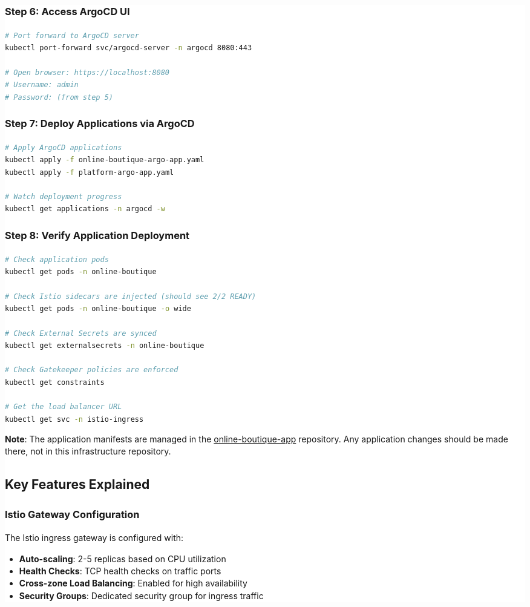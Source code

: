 ### Step 6: Access ArgoCD UI

```bash
# Port forward to ArgoCD server
kubectl port-forward svc/argocd-server -n argocd 8080:443

# Open browser: https://localhost:8080
# Username: admin
# Password: (from step 5)
```

### Step 7: Deploy Applications via ArgoCD

```bash
# Apply ArgoCD applications
kubectl apply -f online-boutique-argo-app.yaml
kubectl apply -f platform-argo-app.yaml

# Watch deployment progress
kubectl get applications -n argocd -w
```

### Step 8: Verify Application Deployment

```bash
# Check application pods
kubectl get pods -n online-boutique

# Check Istio sidecars are injected (should see 2/2 READY)
kubectl get pods -n online-boutique -o wide

# Check External Secrets are synced
kubectl get externalsecrets -n online-boutique

# Check Gatekeeper policies are enforced
kubectl get constraints

# Get the load balancer URL
kubectl get svc -n istio-ingress
```

**Note**: The application manifests are managed in the [online-boutique-app](https://github.com/bosingva/online-boutique-app) repository. Any application changes should be made there, not in this infrastructure repository.

## Key Features Explained

### Istio Gateway Configuration

The Istio ingress gateway is configured with:
- **Auto-scaling**: 2-5 replicas based on CPU utilization
- **Health Checks**: TCP health checks on traffic ports
- **Cross-zone Load Balancing**: Enabled for high availability
- **Security Groups**: Dedicated security group for ingress traffic
